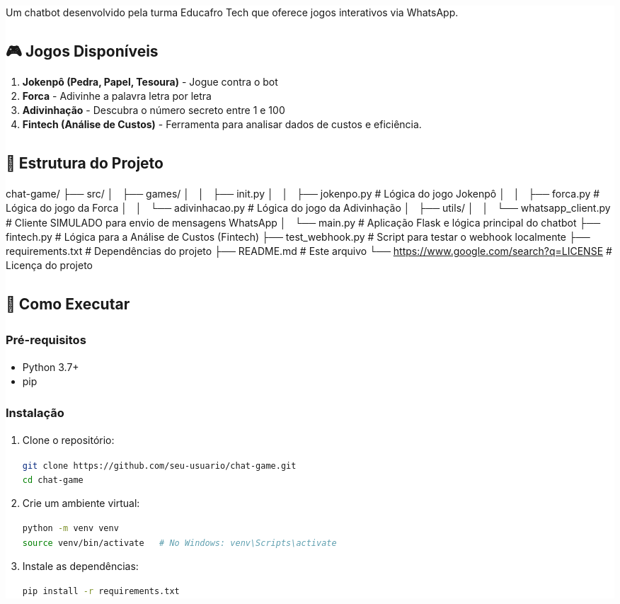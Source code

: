 Um chatbot desenvolvido pela turma Educafro Tech que oferece jogos interativos via WhatsApp.

## 🎮 Jogos Disponíveis

1.  **Jokenpô (Pedra, Papel, Tesoura)** - Jogue contra o bot
2.  **Forca** - Adivinhe a palavra letra por letra
3.  **Adivinhação** - Descubra o número secreto entre 1 e 100
4.  **Fintech (Análise de Custos)** - Ferramenta para analisar dados de custos e eficiência.

## 📁 Estrutura do Projeto
chat-game/
├── src/
│   ├── games/
│   │   ├── init.py
│   │   ├── jokenpo.py            # Lógica do jogo Jokenpô
│   │   ├── forca.py              # Lógica do jogo da Forca
│   │   └── adivinhacao.py        # Lógica do jogo da Adivinhação
│   ├── utils/
│   │   └── whatsapp_client.py    # Cliente SIMULADO para envio de mensagens WhatsApp
│   └── main.py                   # Aplicação Flask e lógica principal do chatbot
├── fintech.py                    # Lógica para a Análise de Custos (Fintech)
├── test_webhook.py               # Script para testar o webhook localmente
├── requirements.txt              # Dependências do projeto
├── README.md                     # Este arquivo
└── https://www.google.com/search?q=LICENSE                       # Licença do projeto


## 🚀 Como Executar

### Pré-requisitos
- Python 3.7+
- pip

### Instalação

1.  Clone o repositório:
    ```bash
    git clone https://github.com/seu-usuario/chat-game.git
    cd chat-game
    ```

2.  Crie um ambiente virtual:
    ```bash
    python -m venv venv
    source venv/bin/activate   # No Windows: venv\Scripts\activate
    ```

3.  Instale as dependências:
    ```bash
    pip install -r requirements.txt
    ```
